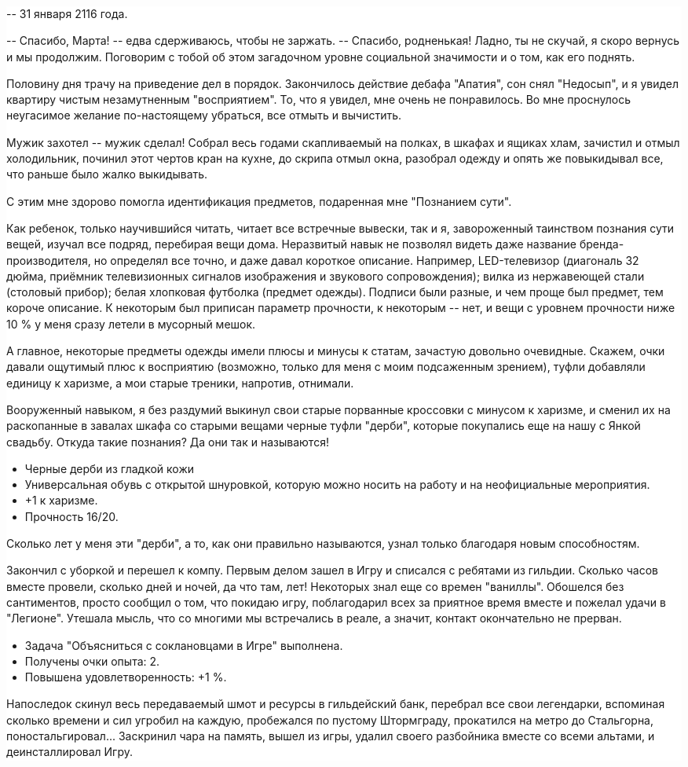 -- 31 января 2116 года.

-- Спасибо, Марта! -- едва сдерживаюсь, чтобы не заржать. -- Спасибо, родненькая! Ладно, ты не скучай, я скоро вернусь и мы продолжим. Поговорим с тобой об этом загадочном уровне социальной значимости и о том, как его поднять.

Половину дня трачу на приведение дел в порядок. Закончилось действие дебафа "Апатия", сон снял "Недосып", и я увидел квартиру чистым незамутненным "восприятием". То, что я увидел, мне очень не понравилось. Во мне проснулось неугасимое желание по-настоящему убраться, все отмыть и вычистить.

Мужик захотел -- мужик сделал! Собрал весь годами скапливаемый на полках, в шкафах и ящиках хлам, зачистил и отмыл холодильник, починил этот чертов кран на кухне, до скрипа отмыл окна, разобрал одежду и опять же повыкидывал все, что раньше было жалко выкидывать.

С этим мне здорово помогла идентификация предметов, подаренная мне "Познанием сути".

Как ребенок, только научившийся читать, читает все встречные вывески, так и я, завороженный таинством познания сути вещей, изучал все подряд, перебирая вещи дома. Неразвитый навык не позволял видеть даже название бренда-производителя, но определял все точно, и даже давал короткое описание. Например, LED-телевизор (диагональ 32 дюйма, приёмник телевизионных сигналов изображения и звукового сопровождения); вилка из нержавеющей стали (столовый прибор); белая хлопковая футболка (предмет одежды). Подписи были разные, и чем проще был предмет, тем короче описание. К некоторым был приписан параметр прочности, к некоторым -- нет, и вещи с уровнем прочности ниже 10 % у меня сразу летели в мусорный мешок.

А главное, некоторые предметы одежды имели плюсы и минусы к статам, зачастую довольно очевидные. Скажем, очки давали ощутимый плюс к восприятию (возможно, только для меня с моим подсаженным зрением), туфли добавляли единицу к харизме, а мои старые треники, напротив, отнимали.

Вооруженный навыком, я без раздумий выкинул свои старые порванные кроссовки с минусом к харизме, и сменил их на раскопанные в завалах шкафа со старыми вещами черные туфли "дерби", которые покупались еще на нашу с Янкой свадьбу. Откуда такие познания? Да они так и называются!

- Черные дерби из гладкой кожи
- Универсальная обувь с открытой шнуровкой, которую можно носить на работу и на неофициальные мероприятия.
- +1 к харизме.
- Прочность 16/20.

Сколько лет у меня эти "дерби", а то, как они правильно называются, узнал только благодаря новым способностям.

Закончил с уборкой и перешел к компу. Первым делом зашел в Игру и списался с ребятами из гильдии. Сколько часов вместе провели, сколько дней и ночей, да что там, лет! Некоторых знал еще со времен "ваниллы". Обошелся без сантиментов, просто сообщил о том, что покидаю игру, поблагодарил всех за приятное время вместе и пожелал удачи в "Легионе". Утешала мысль, что со многими мы встречались в реале, а значит, контакт окончательно не прерван.

- Задача "Объясниться с соклановцами в Игре" выполнена.
- Получены очки опыта: 2.
- Повышена удовлетворенность: +1 %.

Напоследок скинул весь передаваемый шмот и ресурсы в гильдейский банк, перебрал все свои легендарки, вспоминая сколько времени и сил угробил на каждую, пробежался по пустому Штормграду, прокатился на метро до Стальгорна, поностальгировал... Заскринил чара на память, вышел из игры, удалил своего разбойника вместе со всеми альтами, и деинсталлировал Игру.
